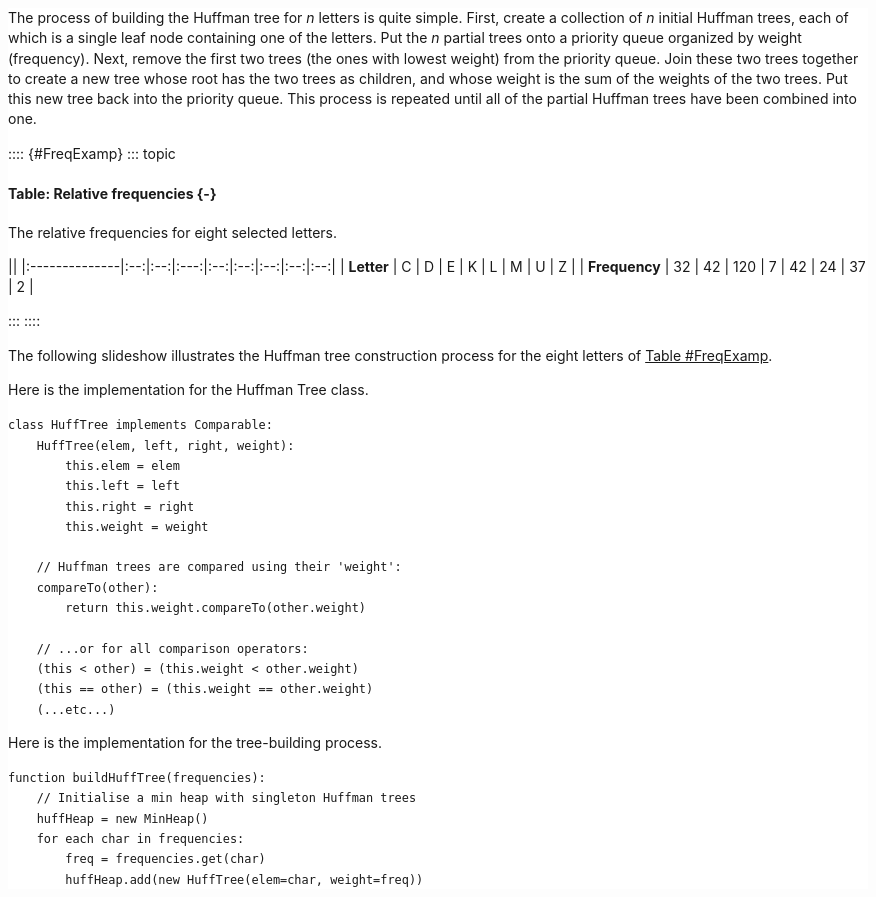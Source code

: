 The process of building the Huffman tree for $n$ letters is quite
simple. First, create a collection of $n$ initial Huffman trees, each of
which is a single leaf node containing one of the letters. Put the $n$
partial trees onto a priority queue organized by weight (frequency).
Next, remove the first two trees (the ones with lowest weight) from the
priority queue. Join these two trees together to create a new tree whose
root has the two trees as children, and whose weight is the sum of the
weights of the two trees. Put this new tree back into the priority
queue. This process is repeated until all of the partial Huffman trees
have been combined into one.

:::: {#FreqExamp}
::: topic
#### Table: Relative frequencies {-}

The relative frequencies for eight selected letters.

||
|:--------------|:--:|:--:|:---:|:--:|:--:|:--:|:--:|:--:|
| **Letter**    |  C |  D |  E  |  K |  L |  M |  U |  Z |
| **Frequency** | 32 | 42 | 120 |  7 | 42 | 24 | 37 |  2 |

:::
::::

The following slideshow illustrates the Huffman tree construction
process for the eight letters of [Table #FreqExamp](#FreqExamp).

<inlineav id="huffmanBuildCON" src="Binary/huffmanBuildCON.js" script="DataStructures/huffman.js" name="Huffman Coding Tree Slideshow: Build" links="DataStructures/huffman.css Binary/huffmanCON.css"/>

Here is the implementation for the Huffman Tree class.

    class HuffTree implements Comparable:
        HuffTree(elem, left, right, weight):
            this.elem = elem
            this.left = left
            this.right = right
            this.weight = weight

        // Huffman trees are compared using their 'weight':
        compareTo(other):
            return this.weight.compareTo(other.weight)

        // ...or for all comparison operators:
        (this < other) = (this.weight < other.weight)
        (this == other) = (this.weight == other.weight)
        (...etc...)

Here is the implementation for the tree-building process.

    function buildHuffTree(frequencies):
        // Initialise a min heap with singleton Huffman trees
        huffHeap = new MinHeap()
        for each char in frequencies:
            freq = frequencies.get(char)
            huffHeap.add(new HuffTree(elem=char, weight=freq))
